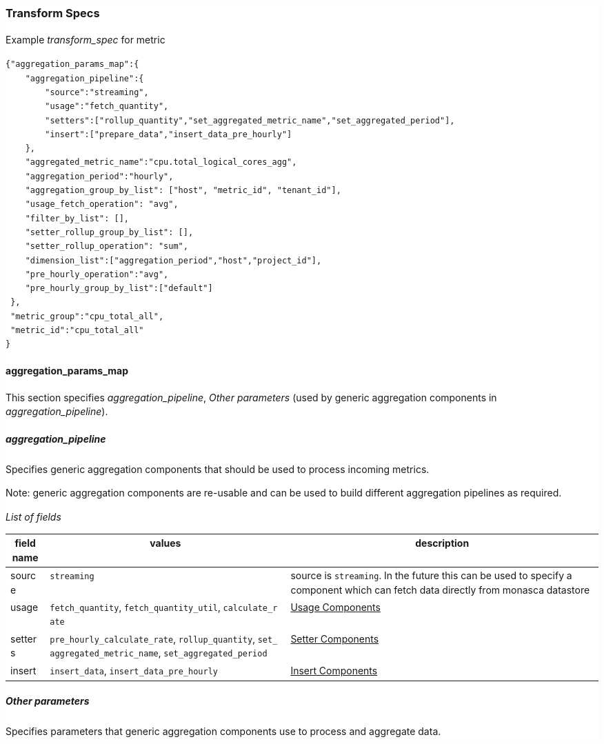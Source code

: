 ###  Transform Specs ###

Example *transform_spec* for metric
```
{"aggregation_params_map":{
    "aggregation_pipeline":{
        "source":"streaming",
        "usage":"fetch_quantity",
        "setters":["rollup_quantity","set_aggregated_metric_name","set_aggregated_period"],
        "insert":["prepare_data","insert_data_pre_hourly"]
    },
    "aggregated_metric_name":"cpu.total_logical_cores_agg",
    "aggregation_period":"hourly",
    "aggregation_group_by_list": ["host", "metric_id", "tenant_id"],
    "usage_fetch_operation": "avg",
    "filter_by_list": [],
    "setter_rollup_group_by_list": [],
    "setter_rollup_operation": "sum",
    "dimension_list":["aggregation_period","host","project_id"],
    "pre_hourly_operation":"avg",
    "pre_hourly_group_by_list":["default"]
 },
 "metric_group":"cpu_total_all",
 "metric_id":"cpu_total_all"
}
```

#### aggregation_params_map ####

This section specifies *aggregation_pipeline*, *Other parameters* (used by generic aggregation
components in *aggregation_pipeline*).

##### aggregation_pipeline #####

Specifies generic aggregation components that should be used to process incoming metrics.

Note: generic aggregation components are re-usable and can be used to build different aggregation
pipelines as required.

*List of fields*

| field name | values | description |
| ---------- | ------ | ----------- |
| source | ```streaming``` | source is ```streaming```. In the future this can be used to specify a component which can fetch data directly from monasca datastore |
| usage | ```fetch_quantity```, ```fetch_quantity_util```, ```calculate_rate``` | [Usage Components](https://github.com/openstack/monasca-transform/tree/master/monasca_transform/component/usage)|
| setters | ```pre_hourly_calculate_rate```, ```rollup_quantity```, ```set_aggregated_metric_name```, ```set_aggregated_period``` | [Setter Components](https://github.com/openstack/monasca-transform/tree/master/monasca_transform/component/setter)|
| insert | ```insert_data```, ```insert_data_pre_hourly``` | [Insert Components](https://github.com/openstack/monasca-transform/tree/master/monasca_transform/component/insert)|


##### Other parameters #####

Specifies parameters that generic aggregation components use to process and aggregate data.
